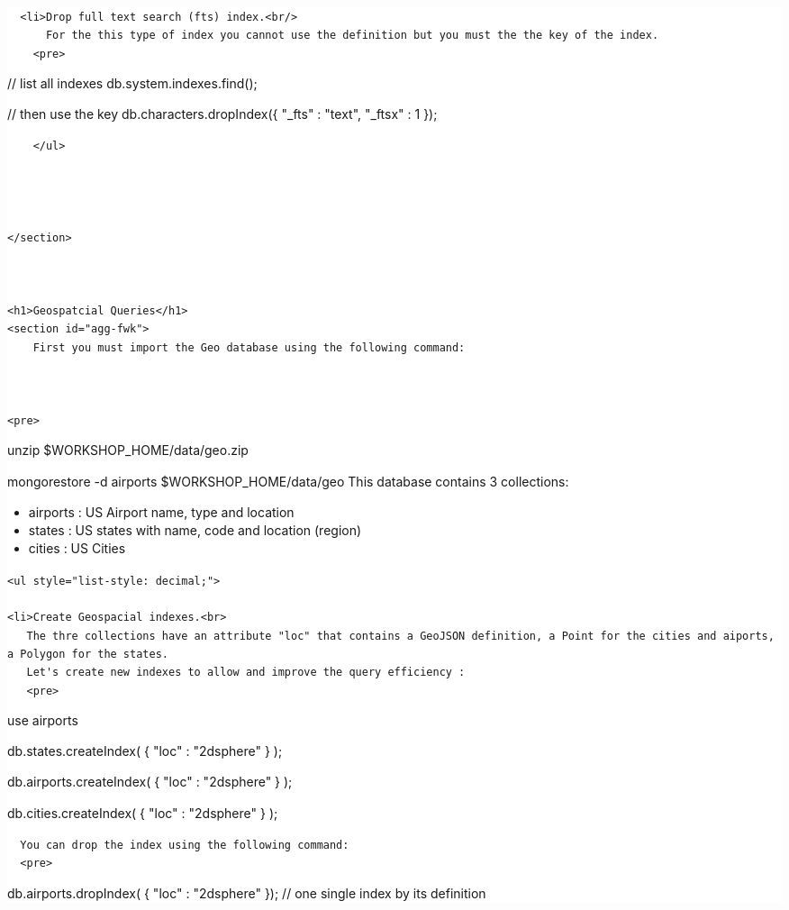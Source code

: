 
      <li>Drop full text search (fts) index.<br/>
          For the this type of index you cannot use the definition but you must the the key of the index.
        <pre>
// list all indexes
db.system.indexes.find();

// then use the key
db.characters.dropIndex({ "_fts" : "text", "_ftsx" : 1 });
        </pre>
        <br/>
      </li>


		</ul>




	</section>



	<h1>Geospatcial Queries</h1>
	<section id="agg-fwk">
		First you must import the Geo database using the following command:



    <pre>
unzip $WORKSHOP_HOME/data/geo.zip

mongorestore -d airports $WORKSHOP_HOME/data/geo
    </pre>
		This database contains 3 collections:
		<ul>
			<li>airports : US Airport name, type and location</li>
			<li>states : US states with name, code and location (region)</li>
      <li>cities : US Cities</li>
		</ul>

    <ul style="list-style: decimal;">

    <li>Create Geospacial indexes.<br>
       The thre collections have an attribute "loc" that contains a GeoJSON definition, a Point for the cities and aiports, a Polygon for the states.
       Let's create new indexes to allow and improve the query efficiency :
       <pre>
use airports

db.states.createIndex( { "loc" : "2dsphere" } );

db.airports.createIndex( { "loc" : "2dsphere" } );

db.cities.createIndex( { "loc" : "2dsphere" } );
       </pre>

      You can drop the index using the following command:
      <pre>
db.airports.dropIndex( { "loc" : "2dsphere" });  // one single index by its definition
